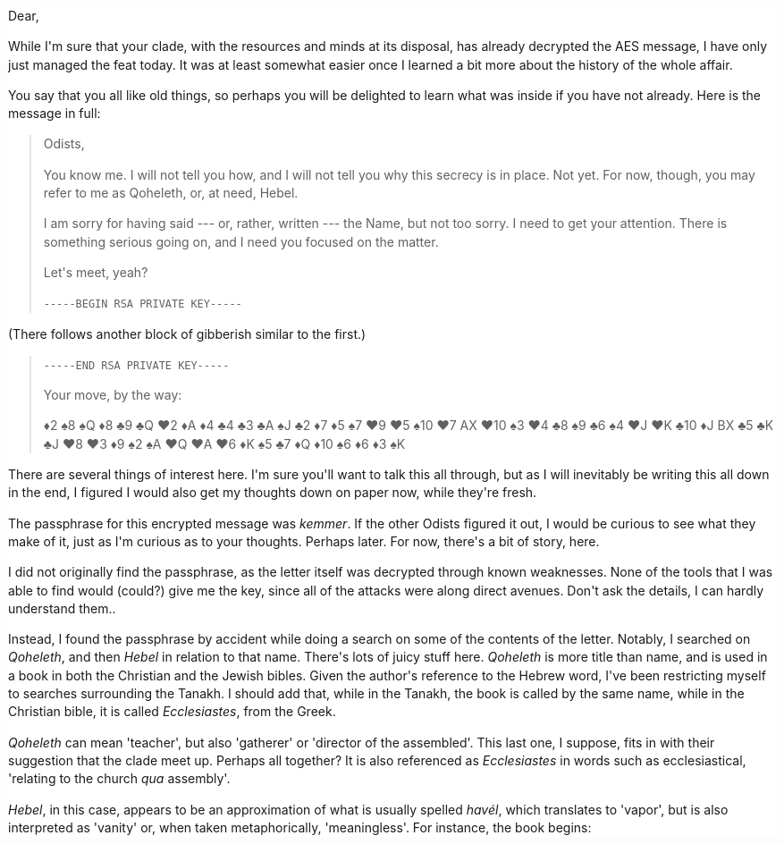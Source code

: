 Dear,

While I'm sure that your clade, with the resources and minds at its disposal, has already decrypted the AES message, I have only just managed the feat today. It was at least somewhat easier once I learned a bit more about the history of the whole affair.

You say that you all like old things, so perhaps you will be delighted to learn what was inside if you have not already. Here is the message in full:

> Odists,
>
> You know me. I will not tell you how, and I will not tell you why this secrecy is in place. Not yet. For now, though, you may refer to me as Qoheleth, or, at need, Hebel.
>
> I am sorry for having said --- or, rather, written --- the Name, but not too sorry. I need to get your attention. There is something serious going on, and I need you focused on the matter.
>
> Let's meet, yeah?
>
> `-----BEGIN RSA PRIVATE KEY-----`

(There follows another block of gibberish similar to the first.)

> `-----END RSA PRIVATE KEY-----`
>
> Your move, by the way:
>
> ♦2 ♠8 ♠Q ♦8 ♣9 ♣Q ♥2 ♦A ♦4 ♣4 ♣3 ♣A ♠J ♣2 ♦7 ♦5 ♠7 ♥9 ♥5 ♠10 ♥7 AX ♥10 ♠3 ♥4 ♣8 ♠9 ♣6 ♠4 ♥J ♥K ♣10 ♦J BX ♣5 ♣K ♣J ♥8 ♥3 ♦9 ♠2 ♠A ♥Q ♥A ♥6 ♦K ♠5 ♣7 ♦Q ♦10 ♠6 ♦6 ♦3 ♠K

There are several things of interest here. I'm sure you'll want to talk this all through, but as I will inevitably be writing this all down in the end, I figured I would also get my thoughts down on paper now, while they're fresh.

The passphrase for this encrypted message was *kemmer*. If the other Odists figured it out, I would be curious to see what they make of it, just as I'm curious as to your thoughts. Perhaps later. For now, there's a bit of story, here.

I did not originally find the passphrase, as the letter itself was decrypted through known weaknesses. None of the tools that I was able to find would (could?) give me the key, since all of the attacks were along direct avenues. Don't ask the details, I can hardly understand them..

Instead, I found the passphrase by accident while doing a search on some of the contents of the letter. Notably, I searched on *Qoheleth*, and then *Hebel* in relation to that name. There's lots of juicy stuff here. *Qoheleth* is more title than name, and is used in a book in both the Christian and the Jewish bibles. Given the author's reference to the Hebrew word, I've been restricting myself to searches surrounding the Tanakh. I should add that, while in the Tanakh, the book is called by the same name, while in the Christian bible, it is called *Ecclesiastes*, from the Greek.

*Qoheleth* can mean 'teacher', but also 'gatherer' or 'director of the assembled'. This last one, I suppose, fits in with their suggestion that the clade meet up. Perhaps all together? It is also referenced as *Ecclesiastes* in words such as ecclesiastical, 'relating to the church *qua* assembly'.

*Hebel*, in this case, appears to be an approximation of what is usually spelled *havél*, which translates to 'vapor', but is also interpreted as 'vanity' or, when taken metaphorically, 'meaningless'. For instance, the book begins:
